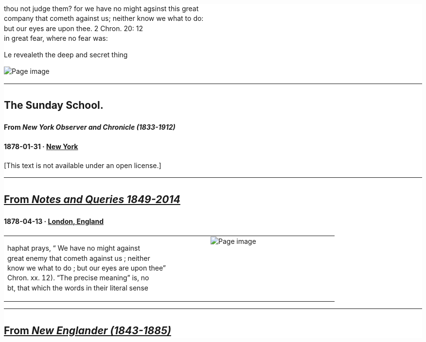   
thou not judge them? for we have no might agsinst this great  
company that cometh against us; neither know we what to do:  
but our eyes are upon thee. 2 Chron. 20: 12  
in great fear, where no fear was:  
  
  
  
Le revealeth the deep and secret thing
</td><td style="width: 50%; max-height: 75%; margin: auto; display: block;">
<img alt="Page image" src="https://iiif.archive.org/image/iiif/2/sim_sunday-school-times_1877-04-14_19_15%2Fsim_sunday-school-times_1877-04-14_19_15_jp2.zip%2Fsim_sunday-school-times_1877-04-14_19_15_jp2%2Fsim_sunday-school-times_1877-04-14_19_15_0005.jp2/pct:37.036108324974926,19.279053084648492,28.18455366098295,14.921090387374463/600,/0/default.jpg"/>
</td>
</tr></table>

---

## The Sunday School.

#### From _New York Observer and Chronicle (1833-1912)_

#### 1878-01-31 &middot; [New York](http://dbpedia.org/resource/New_York_City)

[This text is not available under an open license.]

---

## [From _Notes and Queries 1849-2014_](https://archive.org/details/sim_notes-and-queries_1878-04-13_9_224/page/n8/mode/1up?view=theater)

#### 1878-04-13 &middot; [London, England](http://dbpedia.org/resource/London)

<table style="width: 100%;"><tr><td style="width: 50%">

  
haphat prays, “ We have no might against  
great enemy that cometh against us ; neither  
know we what to do ; but our eyes are upon thee”  
Chron. xx. 12). “The precise meaning” is, no  
bt, that which the words in their literal sense
</td><td style="width: 50%; max-height: 75%; margin: auto; display: block;">
<img alt="Page image" src="https://iiif.archive.org/image/iiif/2/sim_notes-and-queries_1878-04-13_9_224%2Fsim_notes-and-queries_1878-04-13_9_224_jp2.zip%2Fsim_notes-and-queries_1878-04-13_9_224_jp2%2Fsim_notes-and-queries_1878-04-13_9_224_0008.jp2/pct:45.861486486486484,82.5187969924812,36.951013513513516,6.203007518796992/600,/0/default.jpg"/>
</td>
</tr></table>

---

## [From _New Englander (1843-1885)_](https://archive.org/details/sim_new-englander-and-yale-review_1883-11_42_177/page/n20/mode/1up?view=theater)
